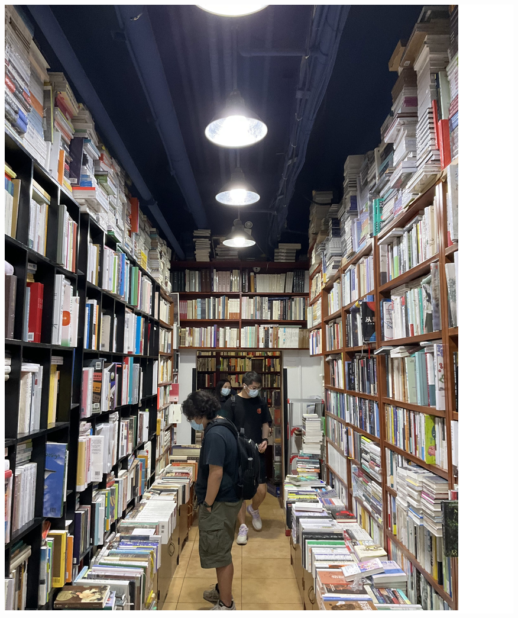 ![749E091F-36A8-4F8B-974B-E5D95181CFB5_1_201_a.jpg](/images/BookshopTour/749E091F-36A8-4F8B-974B-E5D95181CFB5_1_201_a.jpg)
